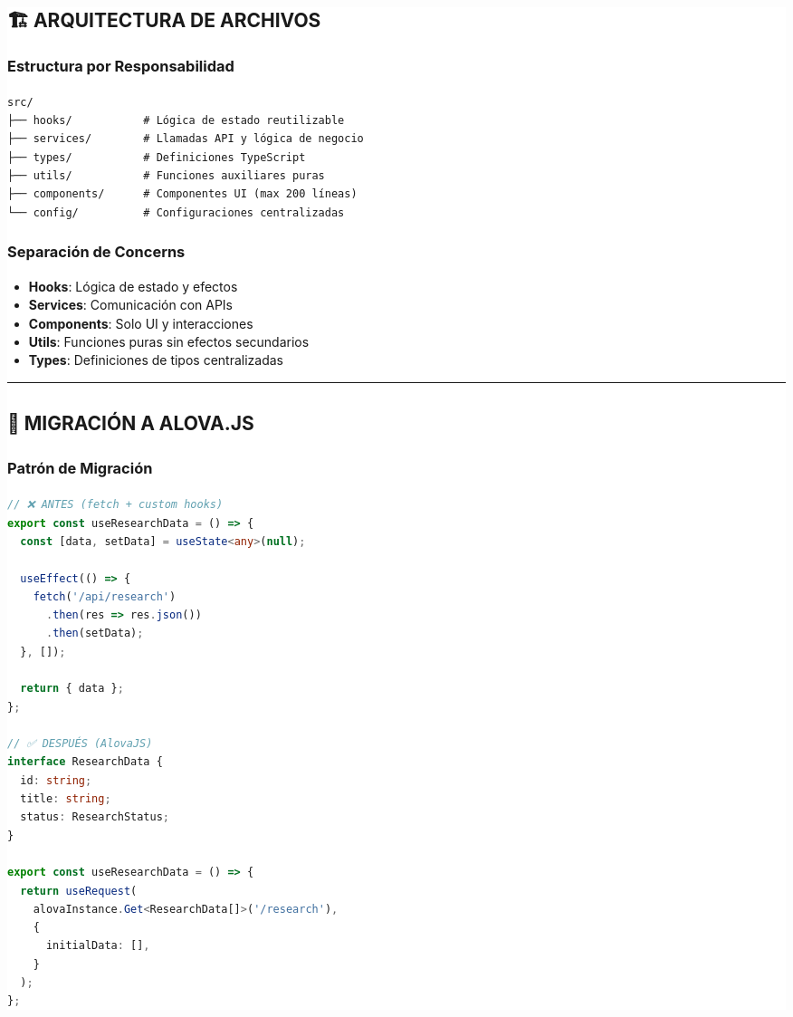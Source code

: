 
## 🏗️ ARQUITECTURA DE ARCHIVOS

### Estructura por Responsabilidad
```
src/
├── hooks/           # Lógica de estado reutilizable
├── services/        # Llamadas API y lógica de negocio
├── types/           # Definiciones TypeScript
├── utils/           # Funciones auxiliares puras
├── components/      # Componentes UI (max 200 líneas)
└── config/          # Configuraciones centralizadas
```

### Separación de Concerns
- **Hooks**: Lógica de estado y efectos
- **Services**: Comunicación con APIs
- **Components**: Solo UI y interacciones
- **Utils**: Funciones puras sin efectos secundarios
- **Types**: Definiciones de tipos centralizadas

---

## 🔧 MIGRACIÓN A ALOVA.JS

### Patrón de Migración
```typescript
// ❌ ANTES (fetch + custom hooks)
export const useResearchData = () => {
  const [data, setData] = useState<any>(null);
  
  useEffect(() => {
    fetch('/api/research')
      .then(res => res.json())
      .then(setData);
  }, []);
  
  return { data };
};

// ✅ DESPUÉS (AlovaJS)
interface ResearchData {
  id: string;
  title: string;
  status: ResearchStatus;
}

export const useResearchData = () => {
  return useRequest(
    alovaInstance.Get<ResearchData[]>('/research'),
    {
      initialData: [],
    }
  );
};
```


  [key: string]: any;